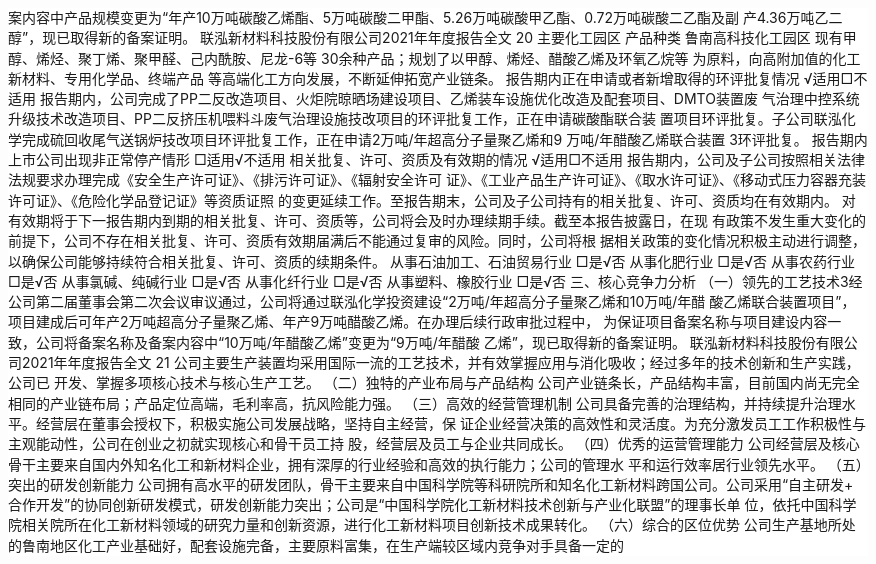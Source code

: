 案内容中产品规模变更为“年产10万吨碳酸乙烯酯、5万吨碳酸二甲酯、5.26万吨碳酸甲乙酯、0.72万吨碳酸二乙酯及副
产4.36万吨乙二醇”，现已取得新的备案证明。
联泓新材料科技股份有限公司2021年年度报告全文
20
主要化工园区
产品种类
鲁南高科技化工园区
现有甲醇、烯烃、聚丁烯、聚甲醛、己内酰胺、尼龙-6等
30余种产品；规划了以甲醇、烯烃、醋酸乙烯及环氧乙烷等
为原料，向高附加值的化工新材料、专用化学品、终端产品
等高端化工方向发展，不断延伸拓宽产业链条。
报告期内正在申请或者新增取得的环评批复情况
√适用□不适用
报告期内，公司完成了PP二反改造项目、火炬院晾晒场建设项目、乙烯装车设施优化改造及配套项目、DMTO装置废
气治理中控系统升级技术改造项目、PP二反挤压机喂料斗废气治理设施技改项目的环评批复工作，正在申请碳酸酯联合装
置项目环评批复。子公司联泓化学完成硫回收尾气送锅炉技改项目环评批复工作，正在申请2万吨/年超高分子量聚乙烯和9
万吨/年醋酸乙烯联合装置
3环评批复。
报告期内上市公司出现非正常停产情形
□适用√不适用
相关批复、许可、资质及有效期的情况
√适用□不适用
报告期内，公司及子公司按照相关法律法规要求办理完成《安全生产许可证》、《排污许可证》、《辐射安全许可
证》、《工业产品生产许可证》、《取水许可证》、《移动式压力容器充装许可证》、《危险化学品登记证》等资质证照
的变更延续工作。至报告期末，公司及子公司持有的相关批复、许可、资质均在有效期内。
对有效期将于下一报告期内到期的相关批复、许可、资质等，公司将会及时办理续期手续。截至本报告披露日，在现
有政策不发生重大变化的前提下，公司不存在相关批复、许可、资质有效期届满后不能通过复审的风险。同时，公司将根
据相关政策的变化情况积极主动进行调整，以确保公司能够持续符合相关批复、许可、资质的续期条件。
从事石油加工、石油贸易行业
□是√否
从事化肥行业
□是√否
从事农药行业
□是√否
从事氯碱、纯碱行业
□是√否
从事化纤行业
□是√否
从事塑料、橡胶行业
□是√否
三、核心竞争力分析
（一）领先的工艺技术3经公司第二届董事会第二次会议审议通过，公司将通过联泓化学投资建设“2万吨/年超高分子量聚乙烯和10万吨/年醋
酸乙烯联合装置项目”，项目建成后可年产2万吨超高分子量聚乙烯、年产9万吨醋酸乙烯。在办理后续行政审批过程中，
为保证项目备案名称与项目建设内容一致，公司将备案名称及备案内容中“10万吨/年醋酸乙烯”变更为“9万吨/年醋酸
乙烯”，现已取得新的备案证明。
联泓新材料科技股份有限公司2021年年度报告全文
21
公司主要生产装置均采用国际一流的工艺技术，并有效掌握应用与消化吸收；经过多年的技术创新和生产实践，公司已
开发、掌握多项核心技术与核心生产工艺。
（二）独特的产业布局与产品结构
公司产业链条长，产品结构丰富，目前国内尚无完全相同的产业链布局；产品定位高端，毛利率高，抗风险能力强。
（三）高效的经营管理机制
公司具备完善的治理结构，并持续提升治理水平。经营层在董事会授权下，积极实施公司发展战略，坚持自主经营，保
证企业经营决策的高效性和灵活度。为充分激发员工工作积极性与主观能动性，公司在创业之初就实现核心和骨干员工持
股，经营层及员工与企业共同成长。
（四）优秀的运营管理能力
公司经营层及核心骨干主要来自国内外知名化工和新材料企业，拥有深厚的行业经验和高效的执行能力；公司的管理水
平和运行效率居行业领先水平。
（五）突出的研发创新能力
公司拥有高水平的研发团队，骨干主要来自中国科学院等科研院所和知名化工新材料跨国公司。公司采用“自主研发+
合作开发”的协同创新研发模式，研发创新能力突出；公司是“中国科学院化工新材料技术创新与产业化联盟”的理事长单
位，依托中国科学院相关院所在化工新材料领域的研究力量和创新资源，进行化工新材料项目创新技术成果转化。
（六）综合的区位优势
公司生产基地所处的鲁南地区化工产业基础好，配套设施完备，主要原料富集，在生产端较区域内竞争对手具备一定的